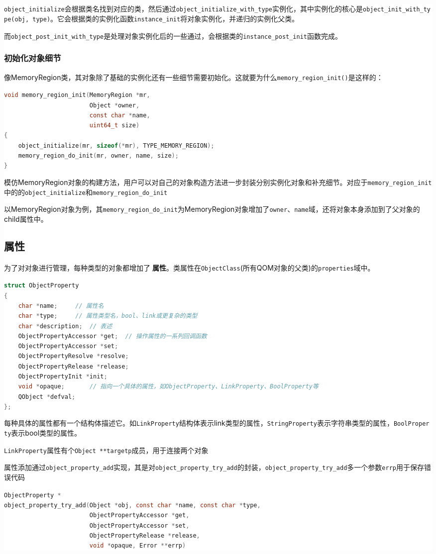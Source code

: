 `object_initialize`会根据类名找到对应的类，然后通过`object_initialize_with_type`实例化，其中实例化的核心是`object_init_with_type(obj, type)`。它会根据类的实例化函数`instance_init`将对象实例化，并递归的实例化父类。

而`object_post_init_with_type`是处理对象实例化后的一些通过，会根据类的`instance_post_init`函数完成。


### 初始化对象细节

像MemoryRegion类，其对象除了基础的实例化还有一些细节需要初始化。这就要为什么`memory_region_init()`是这样的：

```c
void memory_region_init(MemoryRegion *mr,
                        Object *owner,
                        const char *name,
                        uint64_t size)
{
    object_initialize(mr, sizeof(*mr), TYPE_MEMORY_REGION);
    memory_region_do_init(mr, owner, name, size);
}
```

模仿MemoryRegion对象的构建方法，用户可以对自己的对象构造方法进一步封装分别实例化对象和补充细节。对应于`memory_region_init`中的的`object_initialize`和`memory_region_do_init`

以MemoryRegion对象为例，其`memory_region_do_init`为MemoryRegion对象增加了`owner`、`name`域，还将对象本身添加到了父对象的child属性中。


## 属性

为了对对象进行管理，每种类型的对象都增加了 **属性**。类属性在`ObjectClass`(所有QOM对象的父类)的`properties`域中。

```c
struct ObjectProperty
{
    char *name;     // 属性名
    char *type;     // 属性类型名，bool、link或更复杂的类型
    char *description;  // 表述
    ObjectPropertyAccessor *get;  // 操作属性的一系列回调函数
    ObjectPropertyAccessor *set;
    ObjectPropertyResolve *resolve;
    ObjectPropertyRelease *release;
    ObjectPropertyInit *init;
    void *opaque;       // 指向一个具体的属性，如ObjectProperty、LinkProperty、BoolProperty等
    QObject *defval;
};
```

每种具体的属性都有一个结构体描述它。如`LinkProperty`结构体表示link类型的属性，`StringProperty`表示字符串类型的属性，`BoolProperty`表示bool类型的属性。

`LinkProperty`属性有个`Object **targetp`成员，用于连接两个对象

属性添加通过`object_property_add`实现，其是对`object_property_try_add`的封装，`object_property_try_add`多一个参数`errp`用于保存错误代码

```c
ObjectProperty *
object_property_try_add(Object *obj, const char *name, const char *type,
                        ObjectPropertyAccessor *get,
                        ObjectPropertyAccessor *set,
                        ObjectPropertyRelease *release,
                        void *opaque, Error **errp)
```

